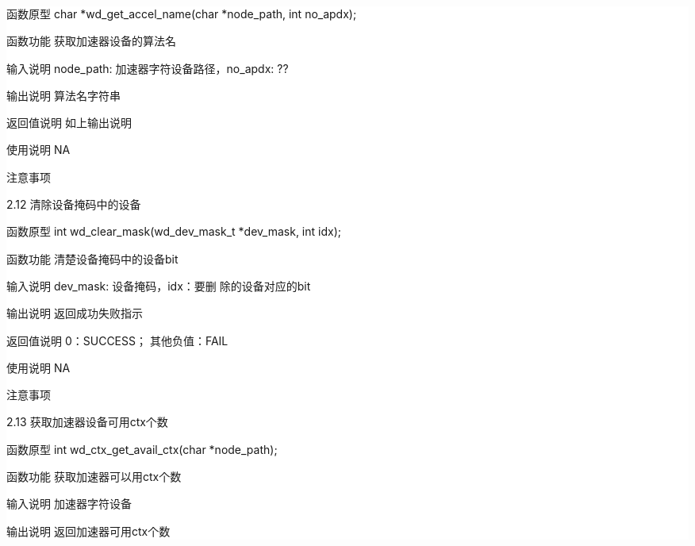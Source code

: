 函数原型
char *wd_get_accel_name(char *node_path, int no_apdx);

函数功能
获取加速器设备的算法名

输入说明
node_path: 加速器字符设备路径，no_apdx: ??

输出说明
算法名字符串

返回值说明
如上输出说明

使用说明
NA

注意事项


2.12 清除设备掩码中的设备 




函数原型
int wd_clear_mask(wd_dev_mask_t *dev_mask, int idx);

函数功能
清楚设备掩码中的设备bit

输入说明
dev_mask: 设备掩码，idx：要删 除的设备对应的bit

输出说明
返回成功失败指示

返回值说明
0：SUCCESS；
其他负值：FAIL

使用说明
NA

注意事项


2.13 获取加速器设备可用ctx个数 


函数原型
int wd_ctx_get_avail_ctx(char *node_path);

函数功能
获取加速器可以用ctx个数

输入说明
加速器字符设备

输出说明
返回加速器可用ctx个数
